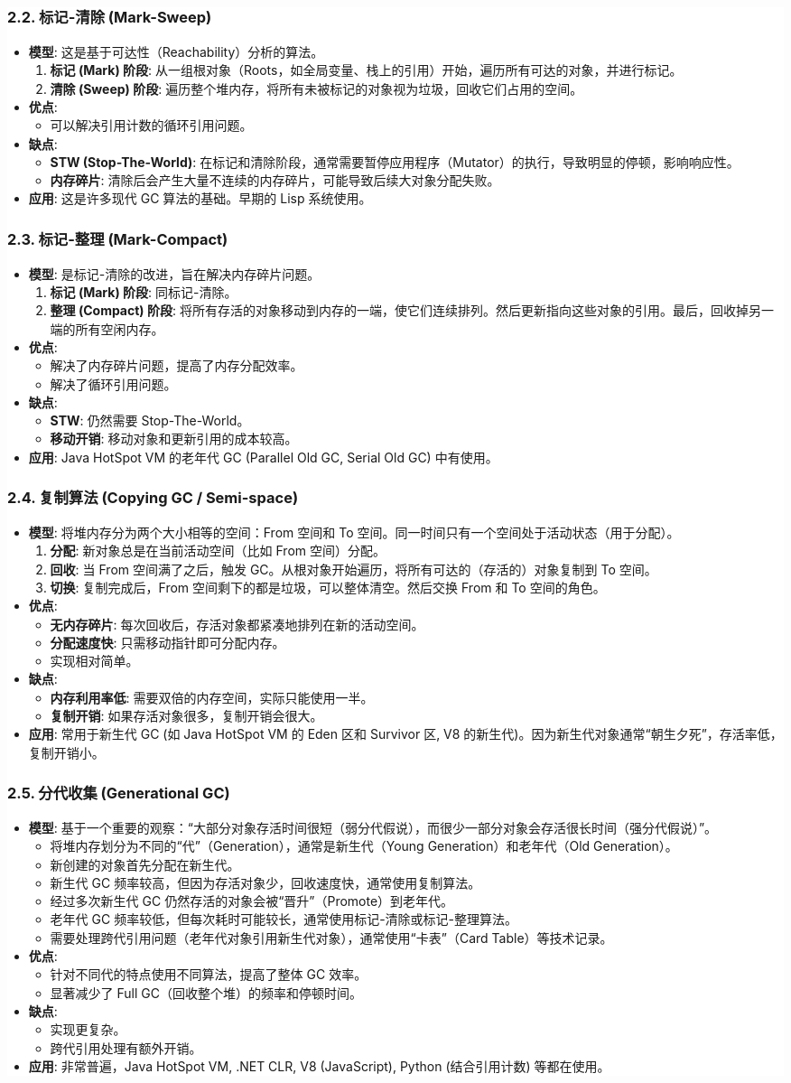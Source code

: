 ### 2.2. 标记-清除 (Mark-Sweep)

- **模型**: 这是基于可达性（Reachability）分析的算法。
    1. **标记 (Mark) 阶段**: 从一组根对象（Roots，如全局变量、栈上的引用）开始，遍历所有可达的对象，并进行标记。
    2. **清除 (Sweep) 阶段**: 遍历整个堆内存，将所有未被标记的对象视为垃圾，回收它们占用的空间。
- **优点**:
  - 可以解决引用计数的循环引用问题。
- **缺点**:
  - **STW (Stop-The-World)**: 在标记和清除阶段，通常需要暂停应用程序（Mutator）的执行，导致明显的停顿，影响响应性。
  - **内存碎片**: 清除后会产生大量不连续的内存碎片，可能导致后续大对象分配失败。
- **应用**: 这是许多现代 GC 算法的基础。早期的 Lisp 系统使用。

### 2.3. 标记-整理 (Mark-Compact)

- **模型**: 是标记-清除的改进，旨在解决内存碎片问题。
    1. **标记 (Mark) 阶段**: 同标记-清除。
    2. **整理 (Compact) 阶段**: 将所有存活的对象移动到内存的一端，使它们连续排列。然后更新指向这些对象的引用。最后，回收掉另一端的所有空闲内存。
- **优点**:
  - 解决了内存碎片问题，提高了内存分配效率。
  - 解决了循环引用问题。
- **缺点**:
  - **STW**: 仍然需要 Stop-The-World。
  - **移动开销**: 移动对象和更新引用的成本较高。
- **应用**: Java HotSpot VM 的老年代 GC (Parallel Old GC, Serial Old GC) 中有使用。

### 2.4. 复制算法 (Copying GC / Semi-space)

- **模型**: 将堆内存分为两个大小相等的空间：From 空间和 To 空间。同一时间只有一个空间处于活动状态（用于分配）。
    1. **分配**: 新对象总是在当前活动空间（比如 From 空间）分配。
    2. **回收**: 当 From 空间满了之后，触发 GC。从根对象开始遍历，将所有可达的（存活的）对象复制到 To 空间。
    3. **切换**: 复制完成后，From 空间剩下的都是垃圾，可以整体清空。然后交换 From 和 To 空间的角色。
- **优点**:
  - **无内存碎片**: 每次回收后，存活对象都紧凑地排列在新的活动空间。
  - **分配速度快**: 只需移动指针即可分配内存。
  - 实现相对简单。
- **缺点**:
  - **内存利用率低**: 需要双倍的内存空间，实际只能使用一半。
  - **复制开销**: 如果存活对象很多，复制开销会很大。
- **应用**: 常用于新生代 GC (如 Java HotSpot VM 的 Eden 区和 Survivor 区, V8 的新生代)。因为新生代对象通常“朝生夕死”，存活率低，复制开销小。

### 2.5. 分代收集 (Generational GC)

- **模型**: 基于一个重要的观察：“大部分对象存活时间很短（弱分代假说），而很少一部分对象会存活很长时间（强分代假说）”。
  - 将堆内存划分为不同的“代”（Generation），通常是新生代（Young Generation）和老年代（Old Generation）。
  - 新创建的对象首先分配在新生代。
  - 新生代 GC 频率较高，但因为存活对象少，回收速度快，通常使用复制算法。
  - 经过多次新生代 GC 仍然存活的对象会被“晋升”（Promote）到老年代。
  - 老年代 GC 频率较低，但每次耗时可能较长，通常使用标记-清除或标记-整理算法。
  - 需要处理跨代引用问题（老年代对象引用新生代对象），通常使用“卡表”（Card Table）等技术记录。
- **优点**:
  - 针对不同代的特点使用不同算法，提高了整体 GC 效率。
  - 显著减少了 Full GC（回收整个堆）的频率和停顿时间。
- **缺点**:
  - 实现更复杂。
  - 跨代引用处理有额外开销。
- **应用**: 非常普遍，Java HotSpot VM, .NET CLR, V8 (JavaScript), Python (结合引用计数) 等都在使用。
